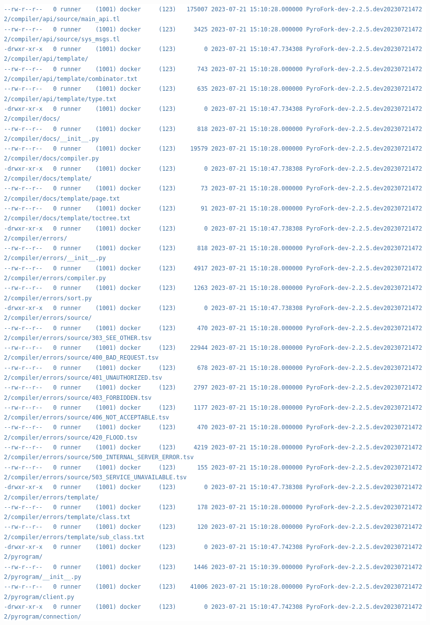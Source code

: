 ```diff
--rw-r--r--   0 runner    (1001) docker     (123)   175007 2023-07-21 15:10:28.000000 PyroFork-dev-2.2.5.dev202307214722/compiler/api/source/main_api.tl
--rw-r--r--   0 runner    (1001) docker     (123)     3425 2023-07-21 15:10:28.000000 PyroFork-dev-2.2.5.dev202307214722/compiler/api/source/sys_msgs.tl
-drwxr-xr-x   0 runner    (1001) docker     (123)        0 2023-07-21 15:10:47.734308 PyroFork-dev-2.2.5.dev202307214722/compiler/api/template/
--rw-r--r--   0 runner    (1001) docker     (123)      743 2023-07-21 15:10:28.000000 PyroFork-dev-2.2.5.dev202307214722/compiler/api/template/combinator.txt
--rw-r--r--   0 runner    (1001) docker     (123)      635 2023-07-21 15:10:28.000000 PyroFork-dev-2.2.5.dev202307214722/compiler/api/template/type.txt
-drwxr-xr-x   0 runner    (1001) docker     (123)        0 2023-07-21 15:10:47.734308 PyroFork-dev-2.2.5.dev202307214722/compiler/docs/
--rw-r--r--   0 runner    (1001) docker     (123)      818 2023-07-21 15:10:28.000000 PyroFork-dev-2.2.5.dev202307214722/compiler/docs/__init__.py
--rw-r--r--   0 runner    (1001) docker     (123)    19579 2023-07-21 15:10:28.000000 PyroFork-dev-2.2.5.dev202307214722/compiler/docs/compiler.py
-drwxr-xr-x   0 runner    (1001) docker     (123)        0 2023-07-21 15:10:47.738308 PyroFork-dev-2.2.5.dev202307214722/compiler/docs/template/
--rw-r--r--   0 runner    (1001) docker     (123)       73 2023-07-21 15:10:28.000000 PyroFork-dev-2.2.5.dev202307214722/compiler/docs/template/page.txt
--rw-r--r--   0 runner    (1001) docker     (123)       91 2023-07-21 15:10:28.000000 PyroFork-dev-2.2.5.dev202307214722/compiler/docs/template/toctree.txt
-drwxr-xr-x   0 runner    (1001) docker     (123)        0 2023-07-21 15:10:47.738308 PyroFork-dev-2.2.5.dev202307214722/compiler/errors/
--rw-r--r--   0 runner    (1001) docker     (123)      818 2023-07-21 15:10:28.000000 PyroFork-dev-2.2.5.dev202307214722/compiler/errors/__init__.py
--rw-r--r--   0 runner    (1001) docker     (123)     4917 2023-07-21 15:10:28.000000 PyroFork-dev-2.2.5.dev202307214722/compiler/errors/compiler.py
--rw-r--r--   0 runner    (1001) docker     (123)     1263 2023-07-21 15:10:28.000000 PyroFork-dev-2.2.5.dev202307214722/compiler/errors/sort.py
-drwxr-xr-x   0 runner    (1001) docker     (123)        0 2023-07-21 15:10:47.738308 PyroFork-dev-2.2.5.dev202307214722/compiler/errors/source/
--rw-r--r--   0 runner    (1001) docker     (123)      470 2023-07-21 15:10:28.000000 PyroFork-dev-2.2.5.dev202307214722/compiler/errors/source/303_SEE_OTHER.tsv
--rw-r--r--   0 runner    (1001) docker     (123)    22944 2023-07-21 15:10:28.000000 PyroFork-dev-2.2.5.dev202307214722/compiler/errors/source/400_BAD_REQUEST.tsv
--rw-r--r--   0 runner    (1001) docker     (123)      678 2023-07-21 15:10:28.000000 PyroFork-dev-2.2.5.dev202307214722/compiler/errors/source/401_UNAUTHORIZED.tsv
--rw-r--r--   0 runner    (1001) docker     (123)     2797 2023-07-21 15:10:28.000000 PyroFork-dev-2.2.5.dev202307214722/compiler/errors/source/403_FORBIDDEN.tsv
--rw-r--r--   0 runner    (1001) docker     (123)     1177 2023-07-21 15:10:28.000000 PyroFork-dev-2.2.5.dev202307214722/compiler/errors/source/406_NOT_ACCEPTABLE.tsv
--rw-r--r--   0 runner    (1001) docker     (123)      470 2023-07-21 15:10:28.000000 PyroFork-dev-2.2.5.dev202307214722/compiler/errors/source/420_FLOOD.tsv
--rw-r--r--   0 runner    (1001) docker     (123)     4219 2023-07-21 15:10:28.000000 PyroFork-dev-2.2.5.dev202307214722/compiler/errors/source/500_INTERNAL_SERVER_ERROR.tsv
--rw-r--r--   0 runner    (1001) docker     (123)      155 2023-07-21 15:10:28.000000 PyroFork-dev-2.2.5.dev202307214722/compiler/errors/source/503_SERVICE_UNAVAILABLE.tsv
-drwxr-xr-x   0 runner    (1001) docker     (123)        0 2023-07-21 15:10:47.738308 PyroFork-dev-2.2.5.dev202307214722/compiler/errors/template/
--rw-r--r--   0 runner    (1001) docker     (123)      178 2023-07-21 15:10:28.000000 PyroFork-dev-2.2.5.dev202307214722/compiler/errors/template/class.txt
--rw-r--r--   0 runner    (1001) docker     (123)      120 2023-07-21 15:10:28.000000 PyroFork-dev-2.2.5.dev202307214722/compiler/errors/template/sub_class.txt
-drwxr-xr-x   0 runner    (1001) docker     (123)        0 2023-07-21 15:10:47.742308 PyroFork-dev-2.2.5.dev202307214722/pyrogram/
--rw-r--r--   0 runner    (1001) docker     (123)     1446 2023-07-21 15:10:39.000000 PyroFork-dev-2.2.5.dev202307214722/pyrogram/__init__.py
--rw-r--r--   0 runner    (1001) docker     (123)    41006 2023-07-21 15:10:28.000000 PyroFork-dev-2.2.5.dev202307214722/pyrogram/client.py
-drwxr-xr-x   0 runner    (1001) docker     (123)        0 2023-07-21 15:10:47.742308 PyroFork-dev-2.2.5.dev202307214722/pyrogram/connection/
```
